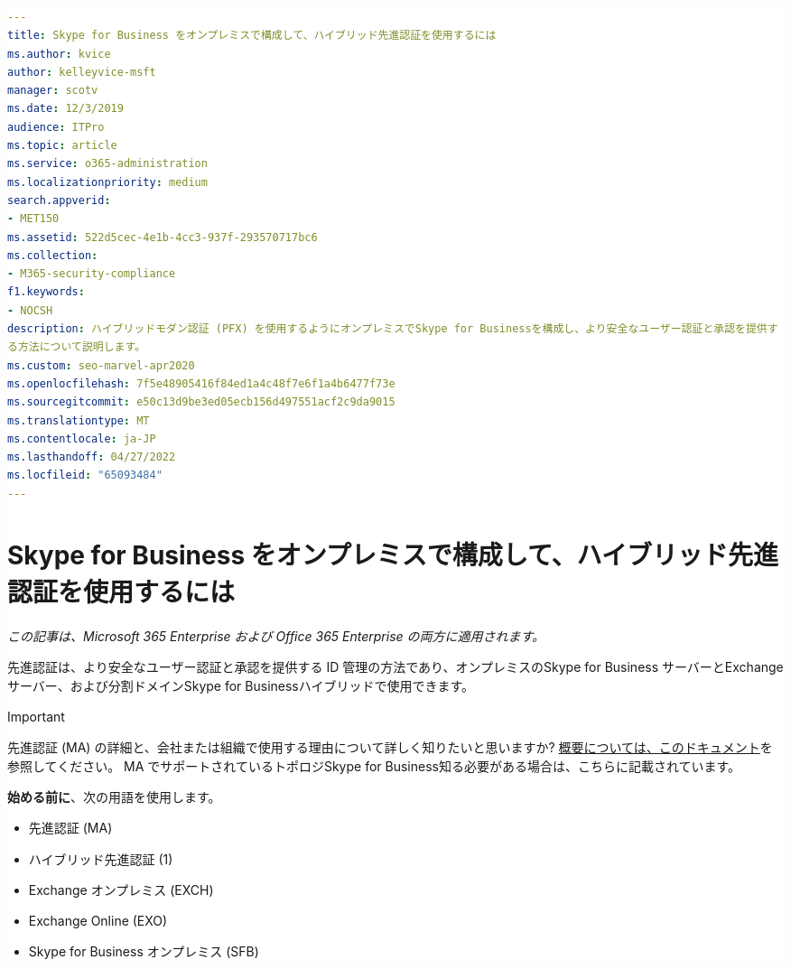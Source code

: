 ```yaml
---
title: Skype for Business をオンプレミスで構成して、ハイブリッド先進認証を使用するには
ms.author: kvice
author: kelleyvice-msft
manager: scotv
ms.date: 12/3/2019
audience: ITPro
ms.topic: article
ms.service: o365-administration
ms.localizationpriority: medium
search.appverid:
- MET150
ms.assetid: 522d5cec-4e1b-4cc3-937f-293570717bc6
ms.collection:
- M365-security-compliance
f1.keywords:
- NOCSH
description: ハイブリッドモダン認証 (PFX) を使用するようにオンプレミスでSkype for Businessを構成し、より安全なユーザー認証と承認を提供する方法について説明します。
ms.custom: seo-marvel-apr2020
ms.openlocfilehash: 7f5e48905416f84ed1a4c48f7e6f1a4b6477f73e
ms.sourcegitcommit: e50c13d9be3ed05ecb156d497551acf2c9da9015
ms.translationtype: MT
ms.contentlocale: ja-JP
ms.lasthandoff: 04/27/2022
ms.locfileid: "65093484"
---
```

# <a name="how-to-configure-skype-for-business-on-premises-to-use-hybrid-modern-authentication"></a>Skype for Business をオンプレミスで構成して、ハイブリッド先進認証を使用するには

*この記事は、Microsoft 365 Enterprise および Office 365 Enterprise の両方に適用されます。*

先進認証は、より安全なユーザー認証と承認を提供する ID 管理の方法であり、オンプレミスのSkype for Business サーバーとExchange サーバー、および分割ドメインSkype for Businessハイブリッドで使用できます。

> [!IMPORTANT]
> 先進認証 (MA) の詳細と、会社または組織で使用する理由について詳しく知りたいと思いますか? [概要については、このドキュメント](hybrid-modern-auth-overview.md)を参照してください。 MA でサポートされているトポロジSkype for Business知る必要がある場合は、こちらに記載されています。

**始める前に**、次の用語を使用します。

- 先進認証 (MA)

- ハイブリッド先進認証 (1)

- Exchange オンプレミス (EXCH)

- Exchange Online (EXO)

- Skype for Business オンプレミス (SFB)
